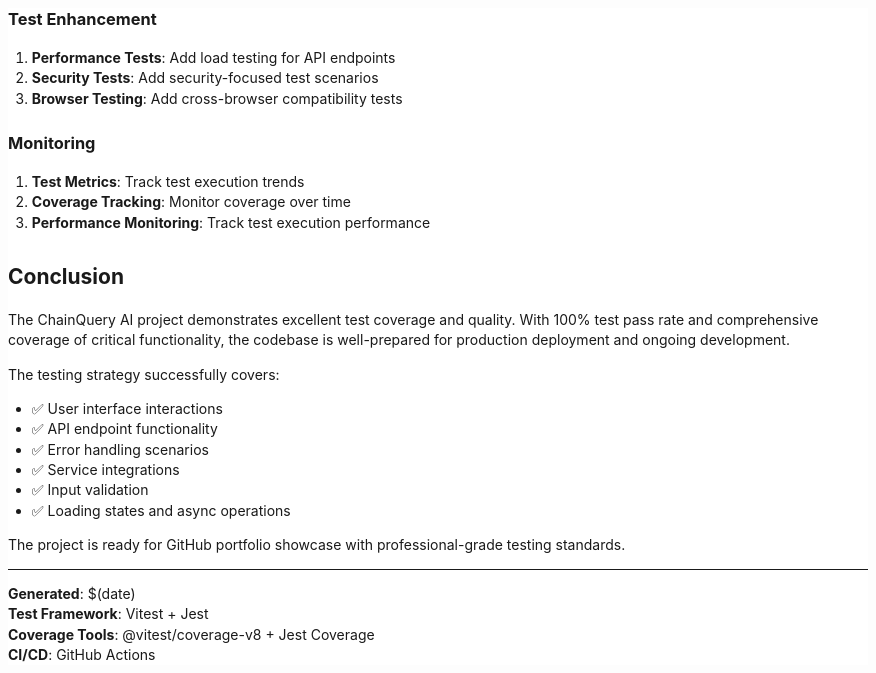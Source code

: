 ### Test Enhancement
1. **Performance Tests**: Add load testing for API endpoints
2. **Security Tests**: Add security-focused test scenarios
3. **Browser Testing**: Add cross-browser compatibility tests

### Monitoring
1. **Test Metrics**: Track test execution trends
2. **Coverage Tracking**: Monitor coverage over time
3. **Performance Monitoring**: Track test execution performance

## Conclusion

The ChainQuery AI project demonstrates excellent test coverage and quality. With 100% test pass rate and comprehensive coverage of critical functionality, the codebase is well-prepared for production deployment and ongoing development.

The testing strategy successfully covers:
- ✅ User interface interactions
- ✅ API endpoint functionality
- ✅ Error handling scenarios
- ✅ Service integrations
- ✅ Input validation
- ✅ Loading states and async operations

The project is ready for GitHub portfolio showcase with professional-grade testing standards.

---

**Generated**: $(date)  
**Test Framework**: Vitest + Jest  
**Coverage Tools**: @vitest/coverage-v8 + Jest Coverage  
**CI/CD**: GitHub Actions
